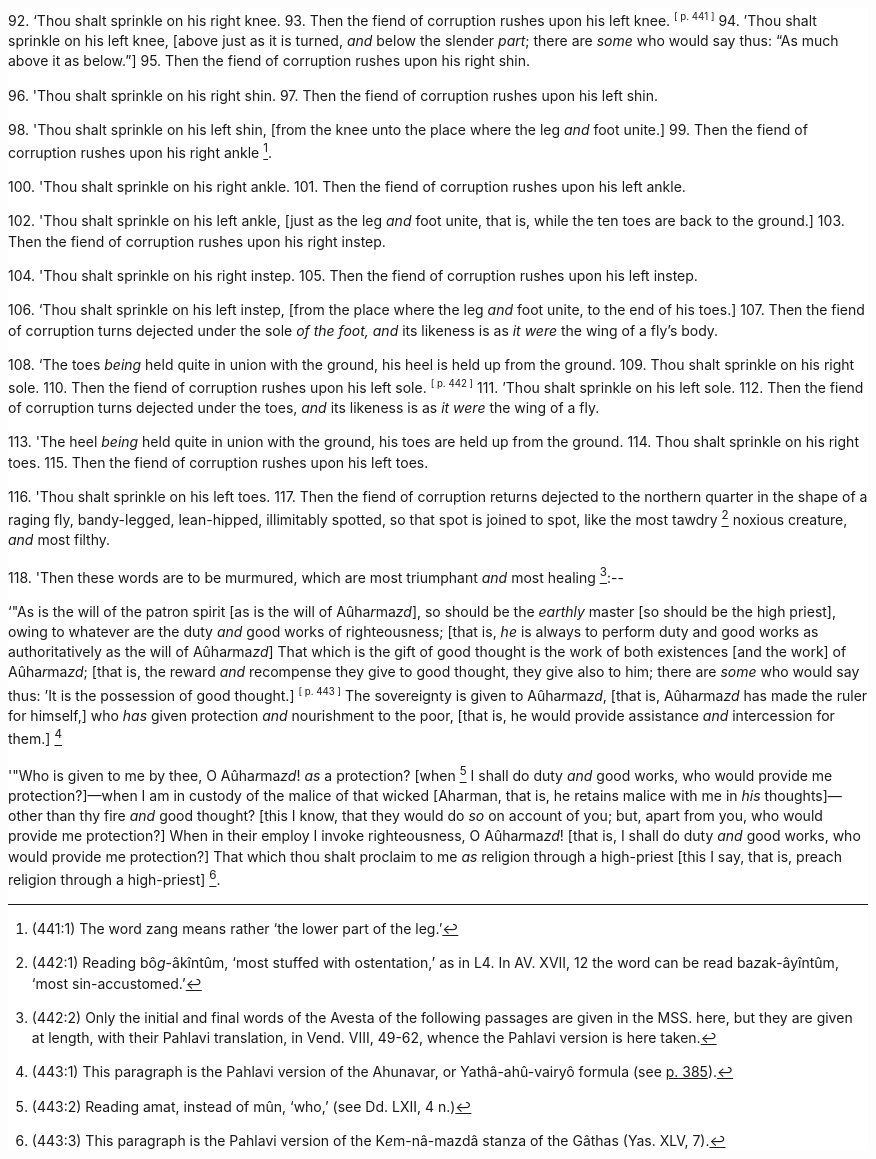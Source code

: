 92\. ‘Thou shalt sprinkle on his right knee. 93. Then the fiend of corruption rushes upon his left knee. <span id="p441"><sup><small>[ p. 441 ]</small></sup></span> 94\. ’Thou shalt sprinkle on his left knee, \[above just as it is turned, _and_ below the slender _part_; there are _some_ who would say thus: “As much above it as below.”\] 95. Then the fiend of corruption rushes upon his right shin.

96\. 'Thou shalt sprinkle on his right shin. 97. Then the fiend of corruption rushes upon his left shin.

98\. 'Thou shalt sprinkle on his left shin, \[from the knee unto the place where the leg _and_ foot unite.\] 99. Then the fiend of corruption rushes upon his right ankle [^26].

100\. 'Thou shalt sprinkle on his right ankle. 101. Then the fiend of corruption rushes upon his left ankle.

102\. 'Thou shalt sprinkle on his left ankle, \[just as the leg _and_ foot unite, that is, while the ten toes are back to the ground.\] 103. Then the fiend of corruption rushes upon his right instep.

104\. 'Thou shalt sprinkle on his right instep. 105. Then the fiend of corruption rushes upon his left instep.

106\. ‘Thou shalt sprinkle on his left instep, \[from the place where the leg _and_ foot unite, to the end of his toes.\] 107. Then the fiend of corruption turns dejected under the sole _of the foot, and_ its likeness is as _it were_ the wing of a fly’s body.

108\. ‘The toes _being_ held quite in union with the ground, his heel is held up from the ground. 109. Thou shalt sprinkle on his right sole. 110. Then the fiend of corruption rushes upon his left sole. <span id="p442"><sup><small>[ p. 442 ]</small></sup></span> 111\. ’Thou shalt sprinkle on his left sole. 112. Then the fiend of corruption turns dejected under the toes, _and_ its likeness is as _it were_ the wing of a fly.

113\. 'The heel _being_ held quite in union with the ground, his toes are held up from the ground. 114. Thou shalt sprinkle on his right toes. 115. Then the fiend of corruption rushes upon his left toes.

116\. 'Thou shalt sprinkle on his left toes. 117. Then the fiend of corruption returns dejected to the northern quarter in the shape of a raging fly, bandy-legged, lean-hipped, illimitably spotted, so that spot is joined to spot, like the most tawdry [^27] noxious creature, _and_ most filthy.

118\. 'Then these words are to be murmured, which are most triumphant _and_ most healing [^28]:--

‘"As is the will of the patron spirit \[as is the will of Aûha<i>r</i>ma<i>z</i><i>d</i>\], so should be the _earthly_ master \[so should be the high priest\], owing to whatever are the duty _and_ good works of righteousness; \[that is, _he_ is always to perform duty and good works as authoritatively as the will of Aûha<i>r</i>ma<i>z</i><i>d</i>\] That which is the gift of good thought is the work of both existences \[and the work\] of Aûha<i>r</i>ma<i>z</i><i>d</i>; \[that is, the reward _and_ recompense they give to good thought, they give also to him; there are _some_ who would say thus: ’It is the possession of good thought.\] <span id="p443"><sup><small>[ p. 443 ]</small></sup></span> The sovereignty is given to Aûha<i>r</i>ma<i>z</i><i>d</i>, \[that is, Aûha<i>r</i>ma<i>z</i><i>d</i> has made the ruler for himself,\] who _has_ given protection _and_ nourishment to the poor, \[that is, he would provide assistance _and_ intercession for them.\] [^29]

'"Who is given to me by thee, O Aûha<i>r</i>ma<i>z</i><i>d</i>! _as_ a protection? \[when [^30] I shall do duty _and_ good works, who would provide me protection?\]—when I am in custody of the malice of that wicked \[Aharman, that is, he retains malice with me in _his_ thoughts\]—other than thy fire _and_ good thought? \[this I know, that they would do _so_ on account of you; but, apart from you, who would provide me protection?\] When in their employ I invoke righteousness, O Aûha<i>r</i>ma<i>z</i><i>d</i>! \[that is, I shall do duty _and_ good works, who would provide me protection?\] That which thou shalt proclaim to me _as_ religion through a high-priest \[this I say, that is, preach religion through a high-priest\] [^31].


[^1]: (431:1) Observing that the passages in brackets do not occur in the Avesta text, but are added by the Pahlavi translators; and that the sections are numbered to correspond with the alternating Avesta and Pahlavi sections in the MSS., which is the division adopted in Spiegel‘s edition of the texts. The readings adopted are those of L4, wherever they are not defective; this MS. was written about A.D. 1324, and differs occasionally from Spiegel’s printed text; it begins the ninth fargar<i>d</i> with the following heading:--‘May it be fortunate! may it destroy the corruption (nasû<i>s</i>) which rushes on from a dead dog and men on to the living! May the pure, good religion of the Ma<i>z</i><i>d</i>a-worshippers be triumphant!’
[^2]: (432:1) Which would be 42 feet (see Dd. XLIII, 5 n); but the phrase gvî<i>d</i> nâî (which, in Pahl. Vend. VII, 90, has become gvî<i>d</i> hanâ by misreading gvî<i>d</i>ŏ-aê, and then substituting Huz. hanâ for Piz. aê) is merely an attempted translation of Av. vîbâzu, which latter appears to mean the ‘two arms’ outstretched, or a fathom. So the ‘separate reed’ should be understood as a longer kind of reed, equal to a fathom, instead of 4 feet 8 inches.
[^3]: (432:2) See Dd. XLVIII, 19 n. L4 omits this clause altogether.
[^4]: (432:3) See Dd. XLIII, 5 n.
[^5]: (432:4) Any priest not engaged in the purification.
[^6]: (433:1) As the step is three feet (see § 15), and the foot, being fourteen finger-breadths (see Bd. XXVI, 3 n), may be taken as 10½ inches, these thirty steps would be nearly 79 English feet.
[^7]: (433:2) That is, 7 feet 10½ inches. This diminution of distance enables a purifying priest to stand near enough to an unclean person to hand him the purifying liquid in a ladle tied to a stick (see §§ 40-42), without going within the furrows traced around the holes or ablution seats at the same distance of three steps (see §§ 21-23).
[^8]: (433:3) That is, at which the unclean person is sprinkled with the urine (see §§ 48-116). The urine should he that of a bull, according to Vend. XIX, 70; but Vend. VIII, 35, 36 state that it mat be that of cattle or draught oxen, generally, or even that of those who perform Khvêtûk-das (see [p. 391](/en/book/Zoroastrianism/Pahlavi_Texts_Part_2/Appendix_3#p391)). At the present time the term magh, which means ‘a hole’ in the Avesta, is applied to the stones which are used as ablution seats for squatting upon.
[^9]: (433:4) The greater depth of the hole for catching the ablution droppings in the winter, would provide for the larger quantity of liquid that could not sink into the soil, or evaporate, during the tedious washing, owing to the soil and air being damper than in summer.
[^10]: (433:5) The probable positions of these holes, and of the furrows enclosing them, are shown upon the [plan of the Bareshnûm Gâh](.) on [p. 435](/en/book/Zoroastrianism/Pahlavi_Texts_Part_2/Appendix_4#p435). which differs but little from the plan still in use.
[^11]: (434:1) That is, made of metal, which is under the special protection of the archangel Shat<i>r</i>yŏvair or Shatvaî<i>r</i>ô (see Dd. XLVIII, 17 n).
[^12]: (436:1) The arrangement, here described, is that of six holes in a row, one step apart; then an interval of three steps, followed by three more holes, one step apart, in the same line. This row of nine holes, from north to south (see § 232, <i>e</i>), is surrounded by three furrows, the first six holes and the last three are both surrounded by a second series of three furrows, and the first three holes are surrounded by a third series of three furrows. And these furrows are not less than three steps from the holes in any place, except where they separate the three series of holes from each other. The object of the furrows, which are scored during the recitation of certain formulas (see § 132, <i>f</i>, <i>g</i>), is to prevent the fiend of corruption from forcing its way from the unclean person within the furrows to any other person outside them. And, as the fiend is supposed to be strongest at first, and to become gradually weakened by the progress of the purification (see § 119), the first three holes are surrounded by the strongest barrier of nine furrows.
[^13]: (436:2) There were three such spaces, one between the furrows and the first hole, one between the sixth and seventh holes, and one between the last hole and the furrows (see the plan). It is not distinctly stated that these stones were to be distributed, as ablution seats, to each of the nine stations, as at present; but this was probably intended. At the present time an additional group of stones is placed outside the furrows, at the entrance to the north, as a station for the preliminary washing.
[^14]: (436:3) That is, the priest is to stand outside, to the right (see § 132, <i>i</i>), but close to the furrows.
[^15]: (437:1) See [p. 393](/en/book/Zoroastrianism/Pahlavi_Texts_Part_2/Appendix_3#p393), note 2. This exclamation is a Pahlavi version of a quotation from the Gâthas (Yas. XLVIII, 10, <i>c</i>)
[^16]: (437:2) The demon of wrath (see Dd. XXXVII, 44).
[^17]: (437:3) See Dd. XXXVII, 81, This passage (§§ 36-39) is quoted from Yas. XXVII, 2, LVI, xii, 5.
[^18]: (437:4) These words are omitted in the Pahlavi text, but occur in the Avesta.
[^19]: (437:5) Or, perhaps, ‘murmured over’ with prayers.
[^20]: (437:6) This nine-knotted reed, or stick, must be so long that the ladle, tied to its end, can easily reach the unclean person at the holes, when the stick is held by the priest who stands outside the furrows.
[^21]: (438:1) The Nasû<i>s</i> fiend (see Dd. XVII, 7).
[^22]: (438:2) The word, both here and in § 68, must be Av. ifs, ‘water,’ and not a Pâzand term for any part of the body, as any such term would be inadmissible in § 68. It would seem as if a smaller supply of liquid were requisite for the ears than for the other customary parts, so that a quarter of the supply is directed to be returned to the vessel holding the liquid. The remarks made by the Pahlavi translator, upon the sprinkling of the left-hand members of the body, are evidently intended also to apply, in nearly all cases, to the sprinkling of the right-hand members.
[^23]: (439:1) Reading dîmak, but it may be gâmak (compare Pers. gâm, jaw'). L4 has gîmak.
[^24]: (440:1) Reading srînak, as in Pahl. Vend. VIII, 178-182; but here the word is four times written sînak.
[^25]: (440:2) Or, perhaps, ‘prominence’ is meant, as in § 90; although the two words gûyak and gôhâk are written differently, they refer Probably to the same part.
[^26]: (441:1) The word zang means rather ‘the lower part of the leg.’
[^27]: (442:1) Reading bô<i>g</i>\-âkîntûm, ‘most stuffed with ostentation,’ as in L4. In AV. XVII, 12 the word can be read ba<i>z</i>ak-âyîntûm, ‘most sin-accustomed.’
[^28]: (442:2) Only the initial and final words of the Avesta of the following passages are given in the MSS. here, but they are given at length, with their Pahlavi translation, in Vend. VIII, 49-62, whence the Pahlavi version is here taken.
[^29]: (443:1) This paragraph is the Pahlavi version of the Ahunavar, or Yathâ-ahû-vairyô formula (see [p. 385](/en/book/Zoroastrianism/Pahlavi_Texts_Part_2/Appendix_2#p385)).
[^30]: (443:2) Reading amat, instead of mûn, ‘who,’ (see Dd. LXII, 4 n.)
[^31]: (443:3) This paragraph is the Pahlavi version of the K<i>e</i>m-nâ-mazdâ stanza of the Gâthas (Yas. XLV, 7).
[^32]: (443:4) Both in this world and the next.
[^33]: (444:1) The king in the time of Zaratû<i>s</i>t (see Dd. XXXVII, 36).
[^34]: (444:2) The last of the future apostles (see Dd. II, 10).
[^35]: (444:3) This paragraph is the Pahlavi version of a passage in the Gâthas (Yas. XLIII, 16, b-e).
[^36]: (444:4) See [p. 393](/en/book/Zoroastrianism/Pahlavi_Texts_Part_2/Appendix_3#p393), note 2.
[^37]: (444:5) From hell, the place of the demons.
[^38]: (444:6) It appears from what follows, in § 120, that the whole of the sprinklings and exorcisms, detailed in §§ 33-118, are to be repeated at each of the first six holes.
[^39]: (445:1) This paragraph is omitted in the Pahlavi text, being merely given in the Avesta (for the sake of brevity) so far as the words are not included in the brackets.
[^40]: (445:2) The three holes for washing with water.
[^41]: (445:3) That is, three English inches south of the six furrows which separate the first six holes from the last three, at the point D on the plan.
[^42]: (445:4) That is, the person undergoing purification shall be rubbed with dust until he is quite dry.
[^43]: (446:1) Av. urvâsna (which is translated by Pahl. râsnŏ) is supposed, in India, to mean sandal-wood.
[^44]: (446:2) These are supposed, in India, to be the two substances meant by the Av. vohû-gaona and vohû-kereti, which are merely transcribed by the Pahl. hû-gôn and hû-keret. The Avesta text adds a fourth perfume, named hadhâ naêpata, which is understood to mean the pomegranate bush, although that plant seem s. to yield no perfume.
[^45]: (446:3) For the continuation of the instructions see § 133; the text being here interrupted by a long Pahlavi commentary on the whole of the foregoing description of the ceremony.
[^46]: (446:4) This sentence is evidently incomplete in the Pahlavi text. The process is thus described in Pahl. Vend. VII, 36: If it be that it is woven, they shall wash _it_ over six times with bull‘s urine, they shall scrape together six times on the earth _with it_ \[so that they quite dislodge its moisture purely\], they shall wash _it_ over six times with water, _and_ they shall perfume over _it_ six months at a window in the house.’ For the Avesta version of this description, which is nearly the same, see Sls. II, 95 n.
[^47]: (446:5) See Ep. I, v, 1.
[^48]: (446:6) See Ep. I, vi, 4, II, ii, 7.
[^49]: (447:1) See Ep. I, vi, 7.
[^50]: (447:2) See Ep. I, vii, 1.
[^51]: (447:3) L4 has ‘_it_ is to be taken up,’ by omitting the first letter of nikîri<i>s</i>nŏ.
[^52]: (447:4) See Ep. I, vii, 16, II, iii, 12.
[^53]: (447:5) See Ep. I, viii, r-6.
[^54]: (447:6) See § 8.
[^55]: (447:7) See § 9.
[^56]: (447:8) These twelve words do not occur in L4.
[^57]: (447:9) See § 13.
[^58]: (448:1) See §§ 14, 15.
[^59]: (448:2) The Ahunavar or Yathâ-ahû-vairyô (see § <i>g</i>).
[^60]: (448:3) So in L4.
[^61]: (448:4) See Dd. LXXIX, 1, note.
[^62]: (448:5) That is, the profession of faith (Yas. I, 65), which is as follows:--‘I will profess myself a Zarathu<i>s</i>trian Ma<i>z</i><i>d</i>a-worshipper, opposed to the demons _and_ of the Ahura faith.’ This is followed by the dedication to the period of the day, which is given for the first period only in Yas. I, 66, 67; the dedications for the other periods will be found in Gâh II-V, 1.
[^63]: (448:6) Sir. I, 17.
[^64]: (448:7) See Dd. XL, 5, note. All the prayers here detailed are to be murmured merely as a preliminary spell, but while each furrow is being scored a further formula is to be recited (see § <i>g</i>).
[^65]: (448:8) See pp. [385-386](/en/book/Zoroastrianism/Pahlavi_Texts_Part_2/Appendix_2#p385).
[^66]: (449:1) See Dd. XLVIII, 19 n.
[^67]: (449:2) That is, when he has not broken its spell by talking, since he began the scoring.
[^68]: (449:3) These are the Avesta words from Yas. XLVIII, 10, c, of which the Pahlavi version is given in §§ 33, 34.
[^69]: (449:4) Written Mê<i>d</i>yôk-mâh in Ep. I, v, 1. The statement here attributed to Mê<i>d</i>ôk-mâh is ascribed to Afarg in Ep. I, vi, 7, 9, II, ii, 6, but Afarg is there said to be ‘the prior deponent,’ as he is here; we should, therefore, probably transpose the ‘three times’ and ‘one time’ in our text; the blunder having originated from the frequent substitution of liana for aê in Pahlavi, both meaning ‘this,’ while aê also means ‘one’ and is the cipher for ‘3.’
[^70]: (450:1) That is, when he is doubtful which he washed last.
[^71]: (450:2) The dog is not mentioned in the Avesta account of the Bareshnûm in Vend. IX, but it is ordered to be brought before the unclean person in another such account in Vend. VIII, 120, 123. The use of the dog is that its sight or touch is supposed to destroy or drive away the Nasû<i>s</i>, or fiend of corruption.
[^72]: (450:3) The exorcism in § 118.
[^73]: (450:4) See §121.
[^74]: (451:1) The Avesta version of § 123.
[^75]: (451:2) The. water, apparently.
[^76]: (451:3) Perhaps it should be <i>k</i>and tâk, ‘several times,’ instead of <i>k</i>îgûn tâk, ‘only just.’
[^77]: (451:4) See §§ 136, 140, 144.
[^78]: (451:5) See § <i>e</i>.
[^79]: (451:6) See § <i>b</i>.
[^80]: (452:1) See § <i>l</i>.
[^81]: (452:2) See § 123.
[^82]: (452:3) See § <i>f</i>.
[^83]: (452:4) He who has been by the dead, as stated in § 132, in connection with which this sentence is to be read; the foregoing §§ <i>a</i>\-<i>s</i> being interpolated by the Pahlavi translators.
[^84]: (452:5) The original meaning of armê<i>s</i>t was probably ‘most stationary,’ as it is a term applied to water in tanks, helpless cripples, and insane people, as well as to unclean persons who have to remain apart from their friends (see Sls. II, 98 n).
[^85]: (453:1) The MSS. omit several words, when sentences are repeated, for the sake of brevity.
[^86]: (453:2) See .§ <i>l</i> above.
[^87]: (454:1) That is, the exorcism is not found in the Pahlavi version, but is introduced in the Vendidâ<i>d</i> sâdah in an abbreviated form, possibly copied from Vend. IX, 118.